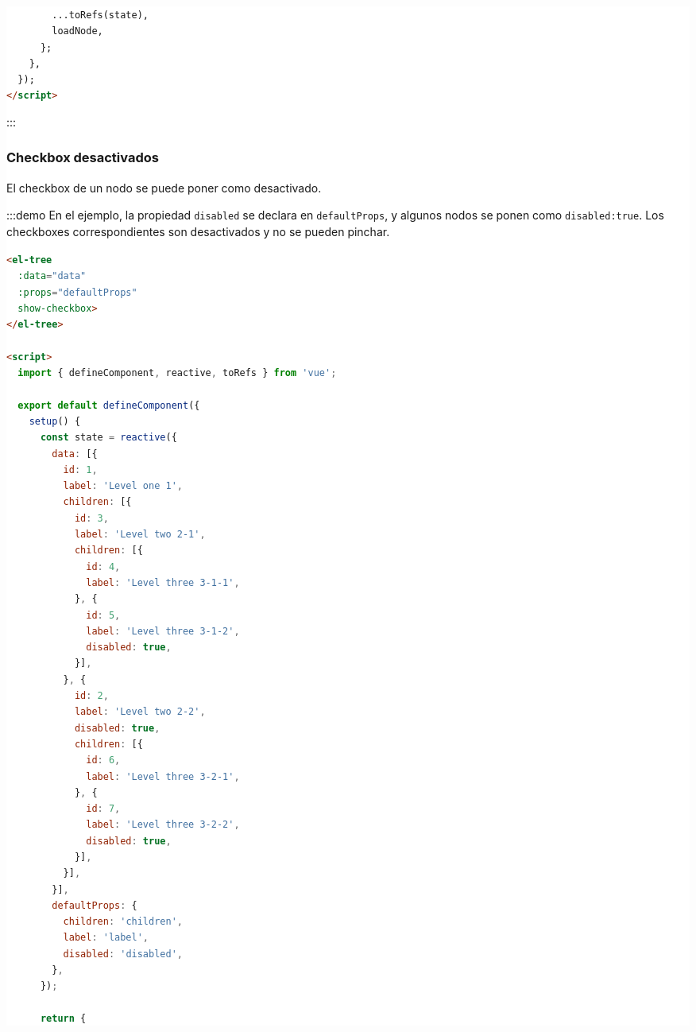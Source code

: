 ```html
        ...toRefs(state),
        loadNode,
      };
    },
  });
</script>
```
:::

### Checkbox desactivados

El checkbox de un nodo se puede poner como desactivado.

:::demo En el ejemplo, la propiedad `disabled` se declara en `defaultProps`, y algunos nodos se ponen como `disabled:true`. Los checkboxes correspondientes son desactivados y no se pueden pinchar.
```html
<el-tree
  :data="data"
  :props="defaultProps"
  show-checkbox>
</el-tree>

<script>
  import { defineComponent, reactive, toRefs } from 'vue';

  export default defineComponent({
    setup() {
      const state = reactive({
        data: [{
          id: 1,
          label: 'Level one 1',
          children: [{
            id: 3,
            label: 'Level two 2-1',
            children: [{
              id: 4,
              label: 'Level three 3-1-1',
            }, {
              id: 5,
              label: 'Level three 3-1-2',
              disabled: true,
            }],
          }, {
            id: 2,
            label: 'Level two 2-2',
            disabled: true,
            children: [{
              id: 6,
              label: 'Level three 3-2-1',
            }, {
              id: 7,
              label: 'Level three 3-2-2',
              disabled: true,
            }],
          }],
        }],
        defaultProps: {
          children: 'children',
          label: 'label',
          disabled: 'disabled',
        },
      });

      return {
```